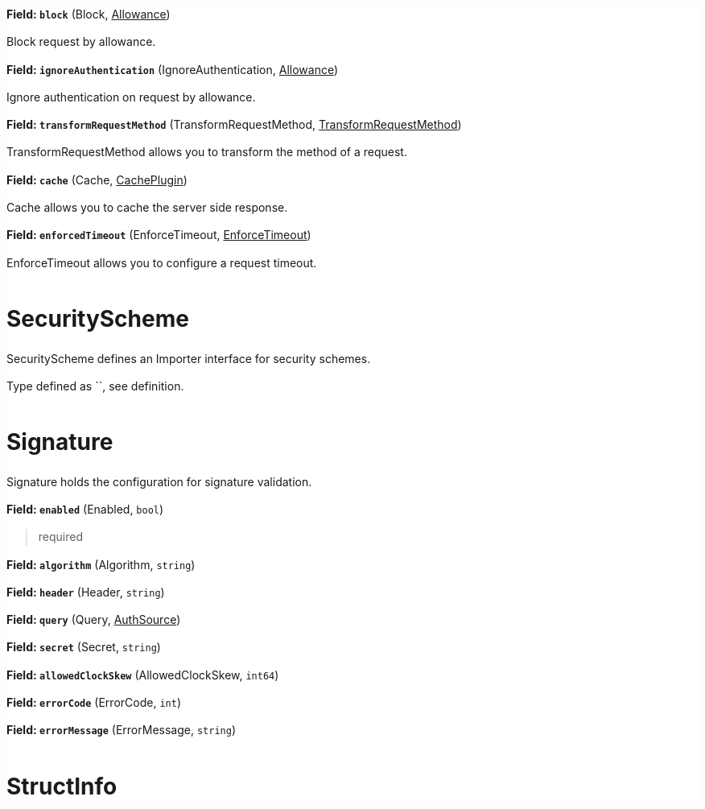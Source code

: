 **Field: `block`** (Block, [Allowance](#Allowance))

Block request by allowance.

**Field: `ignoreAuthentication`** (IgnoreAuthentication, [Allowance](#Allowance))

Ignore authentication on request by allowance.

**Field: `transformRequestMethod`** (TransformRequestMethod, [TransformRequestMethod](#TransformRequestMethod))

TransformRequestMethod allows you to transform the method of a request.

**Field: `cache`** (Cache, [CachePlugin](#CachePlugin))

Cache allows you to cache the server side response.

**Field: `enforcedTimeout`** (EnforceTimeout, [EnforceTimeout](#EnforceTimeout))

EnforceTimeout allows you to configure a request timeout.

# SecurityScheme

SecurityScheme defines an Importer interface for security schemes.

Type defined as ``, see []() definition.

# Signature

Signature holds the configuration for signature validation.

**Field: `enabled`** (Enabled, `bool`)



> required

**Field: `algorithm`** (Algorithm, `string`)



**Field: `header`** (Header, `string`)



**Field: `query`** (Query, [AuthSource](#AuthSource))



**Field: `secret`** (Secret, `string`)



**Field: `allowedClockSkew`** (AllowedClockSkew, `int64`)



**Field: `errorCode`** (ErrorCode, `int`)



**Field: `errorMessage`** (ErrorMessage, `string`)



# StructInfo
